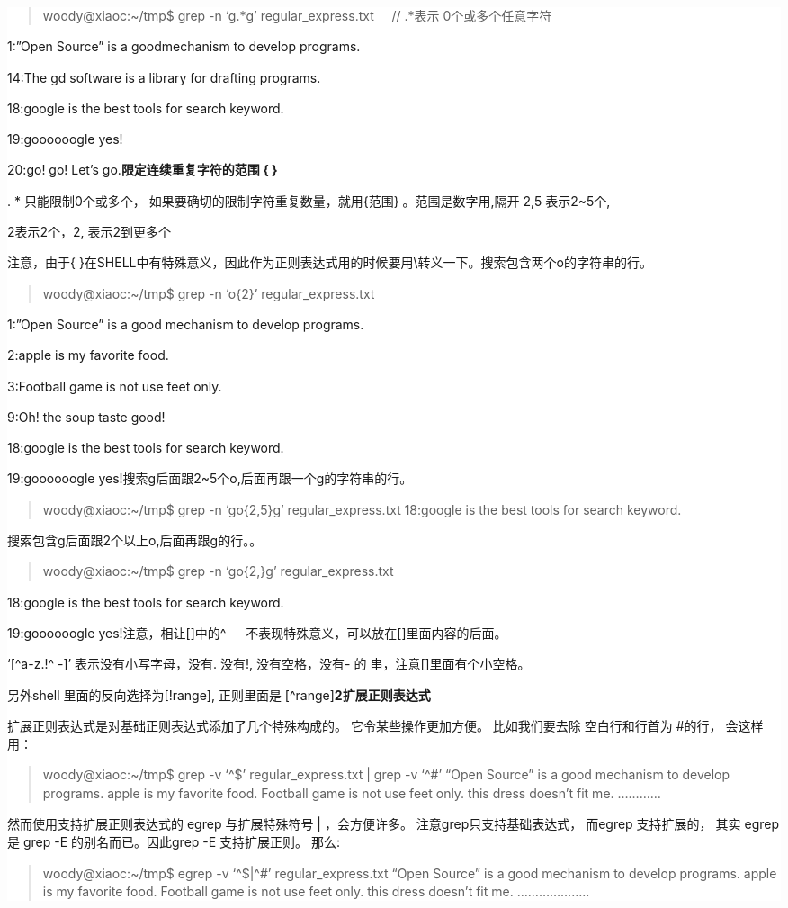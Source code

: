 > woody@xiaoc:~/tmp$ grep -n ‘g.*g’ regular_express.txt     // .*表示 0个或多个任意字符

 1:”Open Source” is a goodmechanism to develop programs.

 14:The gd software is a library for drafting programs.

 18:google is the best tools for search keyword.

 19:goooooogle yes!

 20:go! go! Let’s go.**限定连续重复字符的范围 { }**

. * 只能限制0个或多个， 如果要确切的限制字符重复数量，就用{范围} 。范围是数字用,隔开 2,5 表示2~5个,

 2表示2个，2, 表示2到更多个

注意，由于{ }在SHELL中有特殊意义，因此作为正则表达式用的时候要用\转义一下。搜索包含两个o的字符串的行。

> woody@xiaoc:~/tmp$ grep -n ‘o\{2\}’ regular_express.txt

 1:”Open Source” is a good mechanism to develop programs.

 2:apple is my favorite food.

 3:Football game is not use feet only.

 9:Oh! the soup taste good!

 18:google is the best tools for search keyword.

 19:goooooogle yes!搜索g后面跟2~5个o,后面再跟一个g的字符串的行。

> woody@xiaoc:~/tmp$ grep -n ‘go\{2,5\}g’ regular_express.txt
> 18:google is the best tools for search keyword.

搜索包含g后面跟2个以上o,后面再跟g的行。。

> woody@xiaoc:~/tmp$ grep -n ‘go\{2,\}g’ regular_express.txt

 18:google is the best tools for search keyword.

 19:goooooogle yes!注意，相让[]中的^ － 不表现特殊意义，可以放在[]里面内容的后面。

 ‘[^a-z\.!^ -]’ 表示没有小写字母，没有. 没有!, 没有空格，没有- 的 串，注意[]里面有个小空格。

 另外shell 里面的反向选择为[!range], 正则里面是 [^range]**2扩展正则表达式**

扩展正则表达式是对基础正则表达式添加了几个特殊构成的。
它令某些操作更加方便。
比如我们要去除 空白行和行首为 #的行， 会这样用：

> woody@xiaoc:~/tmp$ grep -v ‘^$’ regular_express.txt | grep -v ‘^#’
> “Open Source” is a good mechanism to develop programs.
> apple is my favorite food.
> Football game is not use feet only.
> this dress doesn’t fit me.
> …………

然而使用支持扩展正则表达式的 egrep 与扩展特殊符号 | ，会方便许多。
注意grep只支持基础表达式， 而egrep 支持扩展的， 其实 egrep 是 grep -E 的别名而已。因此grep -E 支持扩展正则。
那么:

> woody@xiaoc:~/tmp$ egrep -v ‘^$|^#’ regular_express.txt
> “Open Source” is a good mechanism to develop programs.
> apple is my favorite food.
> Football game is not use feet only.
> this dress doesn’t fit me.
> ………………..
